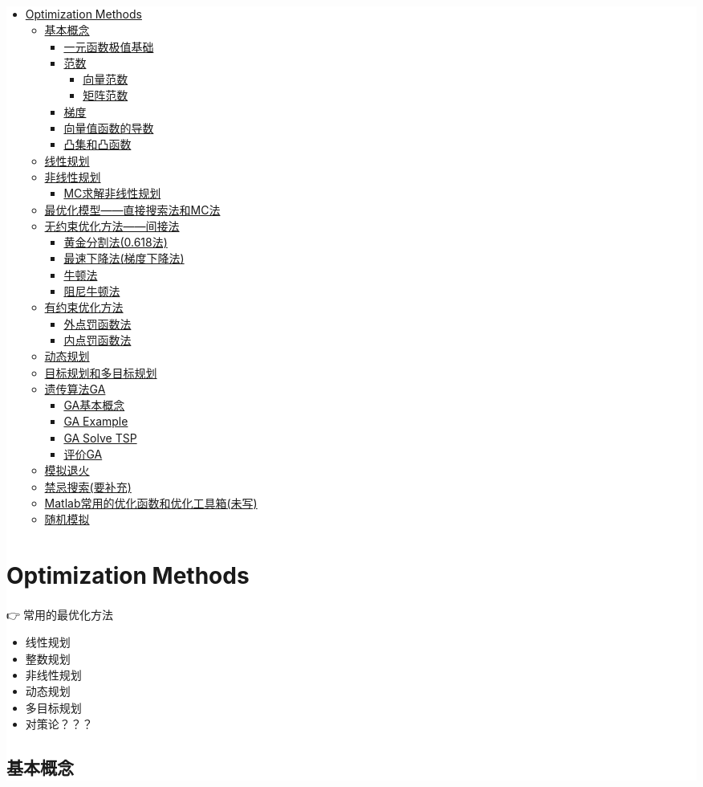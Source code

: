 - [Optimization Methods](#optimization-methods)
  - [基本概念](#%e5%9f%ba%e6%9c%ac%e6%a6%82%e5%bf%b5)
    - [一元函数极值基础](#%e4%b8%80%e5%85%83%e5%87%bd%e6%95%b0%e6%9e%81%e5%80%bc%e5%9f%ba%e7%a1%80)
    - [范数](#%e8%8c%83%e6%95%b0)
      - [向量范数](#%e5%90%91%e9%87%8f%e8%8c%83%e6%95%b0)
      - [矩阵范数](#%e7%9f%a9%e9%98%b5%e8%8c%83%e6%95%b0)
    - [梯度](#%e6%a2%af%e5%ba%a6)
    - [向量值函数的导数](#%e5%90%91%e9%87%8f%e5%80%bc%e5%87%bd%e6%95%b0%e7%9a%84%e5%af%bc%e6%95%b0)
    - [凸集和凸函数](#%e5%87%b8%e9%9b%86%e5%92%8c%e5%87%b8%e5%87%bd%e6%95%b0)
  - [线性规划](#%e7%ba%bf%e6%80%a7%e8%a7%84%e5%88%92)
  - [非线性规划](#%e9%9d%9e%e7%ba%bf%e6%80%a7%e8%a7%84%e5%88%92)
    - [MC求解非线性规划](#mc%e6%b1%82%e8%a7%a3%e9%9d%9e%e7%ba%bf%e6%80%a7%e8%a7%84%e5%88%92)
  - [最优化模型——直接搜索法和MC法](#%e6%9c%80%e4%bc%98%e5%8c%96%e6%a8%a1%e5%9e%8b%e7%9b%b4%e6%8e%a5%e6%90%9c%e7%b4%a2%e6%b3%95%e5%92%8cmc%e6%b3%95)
  - [无约束优化方法——间接法](#%e6%97%a0%e7%ba%a6%e6%9d%9f%e4%bc%98%e5%8c%96%e6%96%b9%e6%b3%95%e9%97%b4%e6%8e%a5%e6%b3%95)
    - [黄金分割法(0.618法)](#%e9%bb%84%e9%87%91%e5%88%86%e5%89%b2%e6%b3%950618%e6%b3%95)
    - [最速下降法(梯度下降法)](#%e6%9c%80%e9%80%9f%e4%b8%8b%e9%99%8d%e6%b3%95%e6%a2%af%e5%ba%a6%e4%b8%8b%e9%99%8d%e6%b3%95)
    - [牛顿法](#%e7%89%9b%e9%a1%bf%e6%b3%95)
    - [阻尼牛顿法](#%e9%98%bb%e5%b0%bc%e7%89%9b%e9%a1%bf%e6%b3%95)
  - [有约束优化方法](#%e6%9c%89%e7%ba%a6%e6%9d%9f%e4%bc%98%e5%8c%96%e6%96%b9%e6%b3%95)
    - [外点罚函数法](#%e5%a4%96%e7%82%b9%e7%bd%9a%e5%87%bd%e6%95%b0%e6%b3%95)
    - [内点罚函数法](#%e5%86%85%e7%82%b9%e7%bd%9a%e5%87%bd%e6%95%b0%e6%b3%95)
  - [动态规划](#%e5%8a%a8%e6%80%81%e8%a7%84%e5%88%92)
  - [目标规划和多目标规划](#%e7%9b%ae%e6%a0%87%e8%a7%84%e5%88%92%e5%92%8c%e5%a4%9a%e7%9b%ae%e6%a0%87%e8%a7%84%e5%88%92)
  - [遗传算法GA](#%e9%81%97%e4%bc%a0%e7%ae%97%e6%b3%95ga)
    - [GA基本概念](#ga%e5%9f%ba%e6%9c%ac%e6%a6%82%e5%bf%b5)
    - [GA Example](#ga-example)
    - [GA Solve TSP](#ga-solve-tsp)
    - [评价GA](#%e8%af%84%e4%bb%b7ga)
  - [模拟退火](#%e6%a8%a1%e6%8b%9f%e9%80%80%e7%81%ab)
  - [禁忌搜索(要补充)](#%e7%a6%81%e5%bf%8c%e6%90%9c%e7%b4%a2%e8%a6%81%e8%a1%a5%e5%85%85)
  - [Matlab常用的优化函数和优化工具箱(未写)](#matlab%e5%b8%b8%e7%94%a8%e7%9a%84%e4%bc%98%e5%8c%96%e5%87%bd%e6%95%b0%e5%92%8c%e4%bc%98%e5%8c%96%e5%b7%a5%e5%85%b7%e7%ae%b1%e6%9c%aa%e5%86%99)
  - [随机模拟](#%e9%9a%8f%e6%9c%ba%e6%a8%a1%e6%8b%9f)

# Optimization Methods

👉 常用的最优化方法

- 线性规划
- 整数规划
- 非线性规划
- 动态规划
- 多目标规划
- 对策论？？？

## 基本概念
